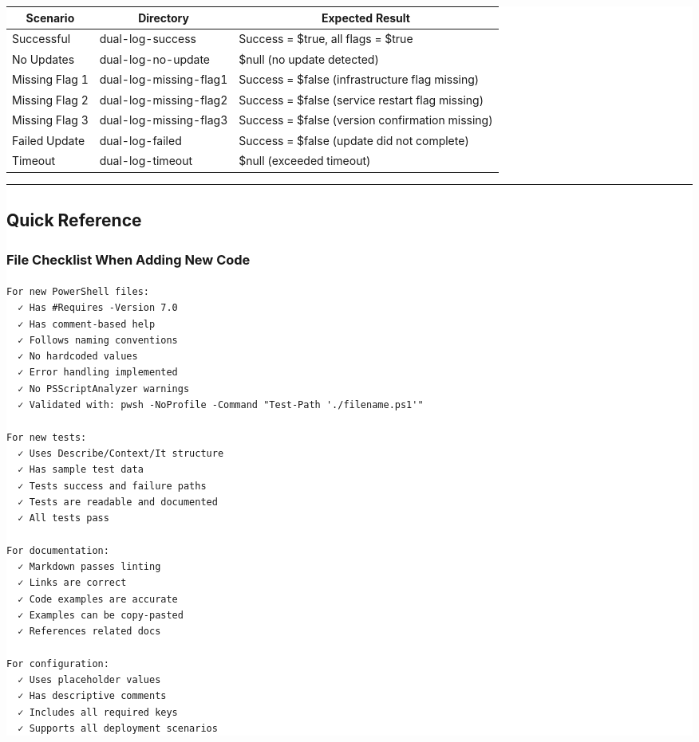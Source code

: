 | Scenario | Directory | Expected Result |
|----------|-----------|-----------------|
| Successful | dual-log-success | Success = $true, all flags = $true |
| No Updates | dual-log-no-update | $null (no update detected) |
| Missing Flag 1 | dual-log-missing-flag1 | Success = $false (infrastructure flag missing) |
| Missing Flag 2 | dual-log-missing-flag2 | Success = $false (service restart flag missing) |
| Missing Flag 3 | dual-log-missing-flag3 | Success = $false (version confirmation missing) |
| Failed Update | dual-log-failed | Success = $false (update did not complete) |
| Timeout | dual-log-timeout | $null (exceeded timeout) |

---

## Quick Reference

### File Checklist When Adding New Code

```text
For new PowerShell files:
  ✓ Has #Requires -Version 7.0
  ✓ Has comment-based help
  ✓ Follows naming conventions
  ✓ No hardcoded values
  ✓ Error handling implemented
  ✓ No PSScriptAnalyzer warnings
  ✓ Validated with: pwsh -NoProfile -Command "Test-Path './filename.ps1'"

For new tests:
  ✓ Uses Describe/Context/It structure
  ✓ Has sample test data
  ✓ Tests success and failure paths
  ✓ Tests are readable and documented
  ✓ All tests pass

For documentation:
  ✓ Markdown passes linting
  ✓ Links are correct
  ✓ Code examples are accurate
  ✓ Examples can be copy-pasted
  ✓ References related docs

For configuration:
  ✓ Uses placeholder values
  ✓ Has descriptive comments
  ✓ Includes all required keys
  ✓ Supports all deployment scenarios
```
